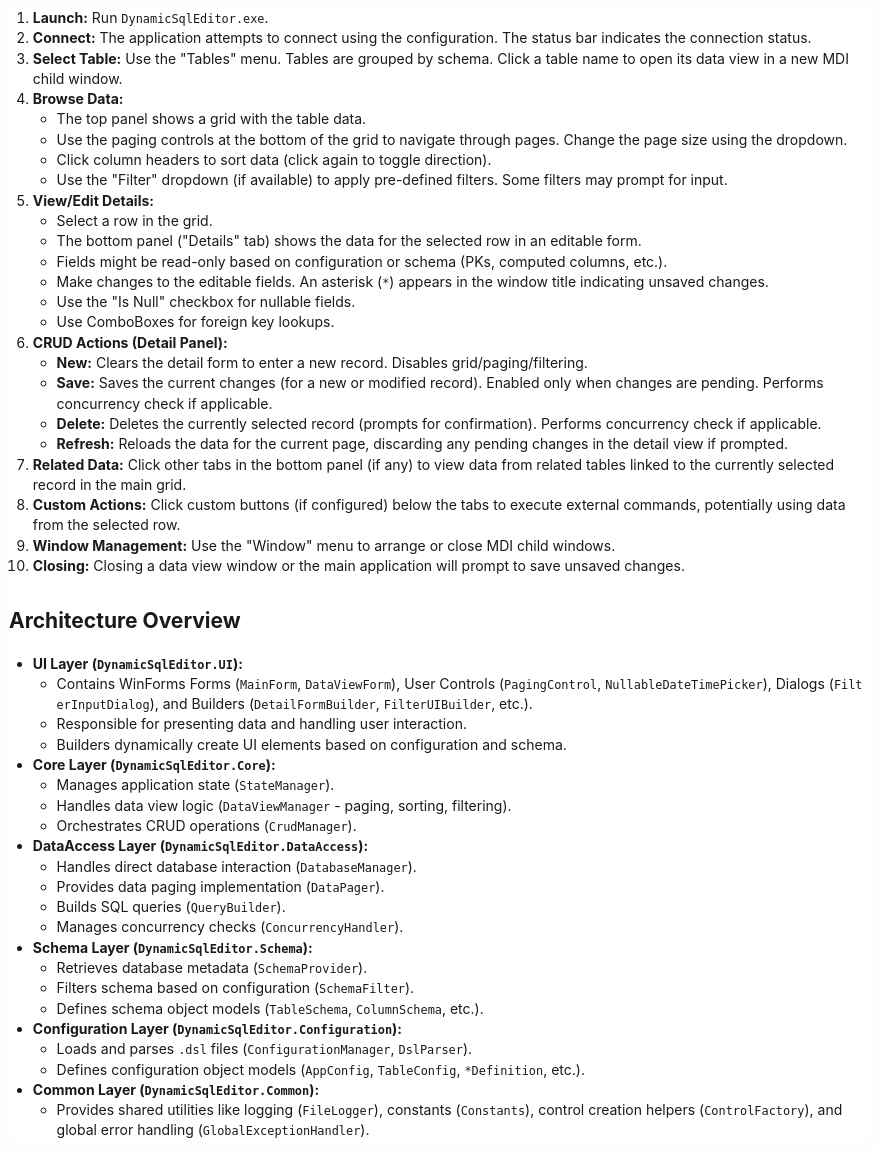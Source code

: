 1.  **Launch:** Run `DynamicSqlEditor.exe`.
2.  **Connect:** The application attempts to connect using the configuration. The status bar indicates the connection status.
3.  **Select Table:** Use the "Tables" menu. Tables are grouped by schema. Click a table name to open its data view in a new MDI child window.
4.  **Browse Data:**
    *   The top panel shows a grid with the table data.
    *   Use the paging controls at the bottom of the grid to navigate through pages. Change the page size using the dropdown.
    *   Click column headers to sort data (click again to toggle direction).
    *   Use the "Filter" dropdown (if available) to apply pre-defined filters. Some filters may prompt for input.
5.  **View/Edit Details:**
    *   Select a row in the grid.
    *   The bottom panel ("Details" tab) shows the data for the selected row in an editable form.
    *   Fields might be read-only based on configuration or schema (PKs, computed columns, etc.).
    *   Make changes to the editable fields. An asterisk (`*`) appears in the window title indicating unsaved changes.
    *   Use the "Is Null" checkbox for nullable fields.
    *   Use ComboBoxes for foreign key lookups.
6.  **CRUD Actions (Detail Panel):**
    *   **New:** Clears the detail form to enter a new record. Disables grid/paging/filtering.
    *   **Save:** Saves the current changes (for a new or modified record). Enabled only when changes are pending. Performs concurrency check if applicable.
    *   **Delete:** Deletes the currently selected record (prompts for confirmation). Performs concurrency check if applicable.
    *   **Refresh:** Reloads the data for the current page, discarding any pending changes in the detail view if prompted.
7.  **Related Data:** Click other tabs in the bottom panel (if any) to view data from related tables linked to the currently selected record in the main grid.
8.  **Custom Actions:** Click custom buttons (if configured) below the tabs to execute external commands, potentially using data from the selected row.
9.  **Window Management:** Use the "Window" menu to arrange or close MDI child windows.
10. **Closing:** Closing a data view window or the main application will prompt to save unsaved changes.

## Architecture Overview

*   **UI Layer (`DynamicSqlEditor.UI`):**
    *   Contains WinForms Forms (`MainForm`, `DataViewForm`), User Controls (`PagingControl`, `NullableDateTimePicker`), Dialogs (`FilterInputDialog`), and Builders (`DetailFormBuilder`, `FilterUIBuilder`, etc.).
    *   Responsible for presenting data and handling user interaction.
    *   Builders dynamically create UI elements based on configuration and schema.
*   **Core Layer (`DynamicSqlEditor.Core`):**
    *   Manages application state (`StateManager`).
    *   Handles data view logic (`DataViewManager` - paging, sorting, filtering).
    *   Orchestrates CRUD operations (`CrudManager`).
*   **DataAccess Layer (`DynamicSqlEditor.DataAccess`):**
    *   Handles direct database interaction (`DatabaseManager`).
    *   Provides data paging implementation (`DataPager`).
    *   Builds SQL queries (`QueryBuilder`).
    *   Manages concurrency checks (`ConcurrencyHandler`).
*   **Schema Layer (`DynamicSqlEditor.Schema`):**
    *   Retrieves database metadata (`SchemaProvider`).
    *   Filters schema based on configuration (`SchemaFilter`).
    *   Defines schema object models (`TableSchema`, `ColumnSchema`, etc.).
*   **Configuration Layer (`DynamicSqlEditor.Configuration`):**
    *   Loads and parses `.dsl` files (`ConfigurationManager`, `DslParser`).
    *   Defines configuration object models (`AppConfig`, `TableConfig`, `*Definition`, etc.).
*   **Common Layer (`DynamicSqlEditor.Common`):**
    *   Provides shared utilities like logging (`FileLogger`), constants (`Constants`), control creation helpers (`ControlFactory`), and global error handling (`GlobalExceptionHandler`).
